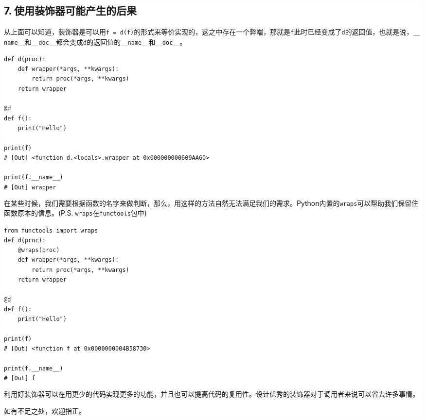 ## 7. 使用装饰器可能产生的后果
从上面可以知道，装饰器是可以用`f = d(f)`的形式来等价实现的，这之中存在一个弊端，那就是`f`此时已经变成了`d`的返回值，也就是说，`__name__`和`__doc__`都会变成`d`的返回值的`__name__`和`__doc__`。
```
def d(proc):
    def wrapper(*args, **kwargs):
        return proc(*args, **kwargs)
    return wrapper

@d
def f():
    print("Hello")

print(f)
# [Out] <function d.<locals>.wrapper at 0x000000000609AA60>

print(f.__name__)
# [Out] wrapper
```
在某些时候，我们需要根据函数的名字来做判断，那么，用这样的方法自然无法满足我们的需求。Python内置的`wraps`可以帮助我们保留住函数原本的信息。(P.S. `wraps`在`functools`包中)
```
from functools import wraps
def d(proc):
    @wraps(proc)
    def wrapper(*args, **kwargs):
        return proc(*args, **kwargs)
    return wrapper

@d
def f():
    print("Hello")

print(f)
# [Out] <function f at 0x0000000004B58730>

print(f.__name__)
# [Out] f
```

利用好装饰器可以在用更少的代码实现更多的功能，并且也可以提高代码的复用性。设计优秀的装饰器对于调用者来说可以省去许多事情。

如有不足之处，欢迎指正。
